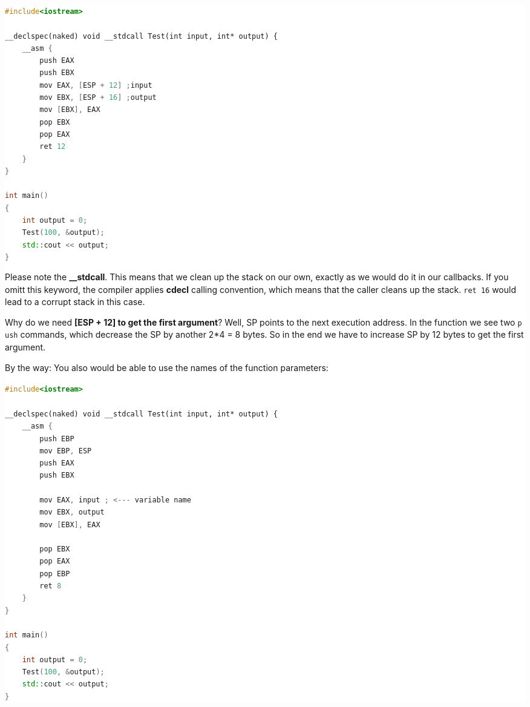 ```cpp
#include<iostream>

__declspec(naked) void __stdcall Test(int input, int* output) {
    __asm {
        push EAX
        push EBX
        mov EAX, [ESP + 12] ;input
        mov EBX, [ESP + 16] ;output
        mov [EBX], EAX
        pop EBX
        pop EAX
        ret 12
    }
}

int main()
{
    int output = 0;
    Test(100, &output);
    std::cout << output;
}
```

Please note the **__stdcall**. This means that we clean up the stack on our own, exactly as we would do it in our callbacks. If you omitt this keyword, the compiler applies **cdecl** calling convention, which means that the caller cleans up the stack. `ret 16` would lead to a corrupt stack in this case.

Why do we need **[ESP + 12] to get the first argument**? Well, SP points to the next execution address. In the function we see two `push` commands, which decrease the SP by another 2*4 = 8 bytes. So in the end we have to increase SP by 12 bytes to get the first argument.

By the way: You also would be able to use the names of the function parameters:

```cpp
#include<iostream>

__declspec(naked) void __stdcall Test(int input, int* output) {
    __asm {
        push EBP
        mov EBP, ESP
        push EAX
        push EBX

        mov EAX, input ; <--- variable name
        mov EBX, output
        mov [EBX], EAX

        pop EBX
        pop EAX
        pop EBP
        ret 8
    }
}

int main()
{
    int output = 0;
    Test(100, &output);
    std::cout << output;
}
```

